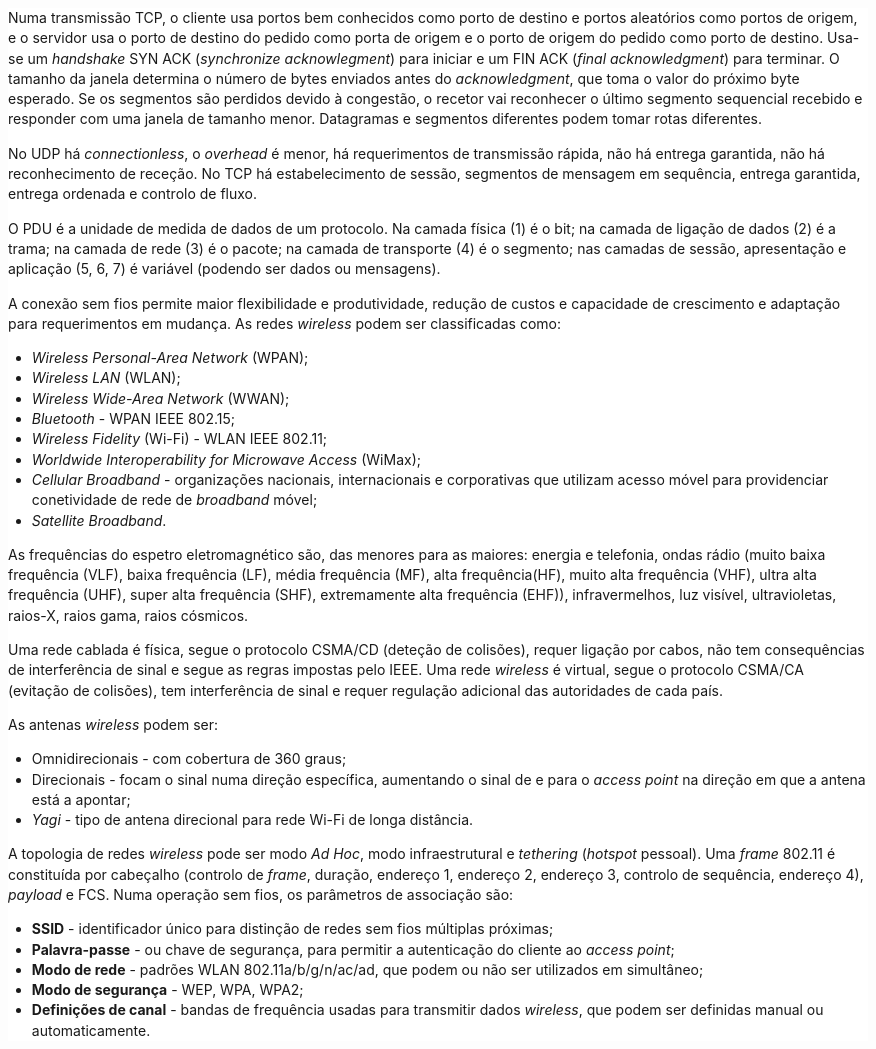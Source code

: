 Numa transmissão TCP, o cliente usa portos bem conhecidos como porto de destino e portos aleatórios como portos de origem, e o servidor usa o porto de destino do pedido como porta de origem e o porto de origem do pedido como porto de destino. Usa-se um _handshake_ SYN ACK (_synchronize acknowlegment_) para iniciar e um FIN ACK (_final acknowledgment_) para terminar. O tamanho da janela determina o número de bytes enviados antes do _acknowledgment_, que toma o valor do próximo byte esperado. Se os segmentos são perdidos devido à congestão, o recetor vai reconhecer o último segmento sequencial recebido e responder com uma janela de tamanho menor. Datagramas e segmentos diferentes podem tomar rotas diferentes.

No UDP há _connectionless_, o _overhead_ é menor, há requerimentos de transmissão rápida, não há entrega garantida, não há reconhecimento de receção. No TCP há estabelecimento de sessão, segmentos de mensagem em sequência, entrega garantida, entrega ordenada e controlo de fluxo.

O PDU é a unidade de medida de dados de um protocolo. Na camada física (1) é o bit; na camada de ligação de dados (2) é a trama; na camada de rede (3) é o pacote; na camada de transporte (4) é o segmento; nas camadas de sessão, apresentação e aplicação (5, 6, 7) é variável (podendo ser dados ou mensagens).

A conexão sem fios permite maior flexibilidade e produtividade, redução de custos e capacidade de crescimento e adaptação para requerimentos em mudança. As redes _wireless_ podem ser classificadas como:
* _Wireless Personal-Area Network_ (WPAN);
* _Wireless LAN_ (WLAN);
* _Wireless Wide-Area Network_ (WWAN);
* _Bluetooth_ - WPAN IEEE 802.15;
* _Wireless Fidelity_ (Wi-Fi) - WLAN IEEE 802.11;
* _Worldwide Interoperability for Microwave Access_ (WiMax);
* _Cellular Broadband_ - organizações nacionais, internacionais e corporativas que utilizam acesso móvel para providenciar conetividade de rede de _broadband_ móvel;
* _Satellite Broadband_.

As frequências do espetro eletromagnético são, das menores para as maiores: energia e telefonia, ondas rádio (muito baixa frequência (VLF), baixa frequência (LF), média frequência (MF), alta frequência(HF), muito alta frequência (VHF), ultra alta frequência (UHF), super alta frequência (SHF), extremamente alta frequência (EHF)), infravermelhos, luz visível, ultravioletas, raios-X, raios gama, raios cósmicos.

Uma rede cablada é física, segue o protocolo CSMA/CD (deteção de colisões), requer ligação por cabos, não tem consequências de interferência de sinal e segue as regras impostas pelo IEEE. Uma rede _wireless_ é virtual, segue o protocolo CSMA/CA (evitação de colisões), tem interferência de sinal e requer regulação adicional das autoridades de cada país.

As antenas _wireless_ podem ser:
* Omnidirecionais - com cobertura de 360 graus;
* Direcionais - focam o sinal numa direção específica, aumentando o sinal de e para o _access point_ na direção em que a antena está a apontar;
* _Yagi_ - tipo de antena direcional para rede Wi-Fi de longa distância.

A topologia de redes _wireless_ pode ser modo _Ad Hoc_, modo infraestrutural e _tethering_ (_hotspot_ pessoal). Uma _frame_ 802.11 é constituída por cabeçalho (controlo de _frame_, duração, endereço 1, endereço 2, endereço 3, controlo de sequência, endereço 4), _payload_ e FCS. Numa operação sem fios, os parâmetros de associação são:
* **SSID** - identificador único para distinção de redes sem fios múltiplas próximas;
* **Palavra-passe** - ou chave de segurança, para permitir a autenticação do cliente ao _access point_;
* **Modo de rede** - padrões WLAN 802.11a/b/g/n/ac/ad, que podem ou não ser utilizados em simultâneo;
* **Modo de segurança** - WEP, WPA, WPA2;
* **Definições de canal** - bandas de frequência usadas para transmitir dados _wireless_, que podem ser definidas manual ou automaticamente.
